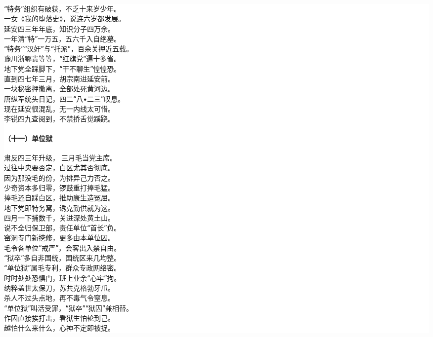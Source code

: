  “特务”组织有破获，不乏十来岁少年。
 <br/>
 一女《我的堕落史》，说连六岁都发展。
 <br/>
 延安四三年年底，知识分子四万余。
 <br/>
 一年清“特”一万五，五六千入自绝墓。
 <br/>
 “特务”“汉奸”与“托派”，百余关押近五载。
 <br/>
 豫川浙鄂贵等等，“红旗党”遍十多省。
 <br/>
 地下党全踩脚下，“干不聊生”惶惶恐。
 <br/>
 直到四七年三月，胡宗南进延安前。
 <br/>
 一块秘密押撤离，全部处死黄河边。
 <br/>
 唐纵军统头日记，四二“八•二三”叹息。
 <br/>
 现在延安很混乱，无一内线太可惜。
 <br/>
 李锐四九查阅到，不禁挢舌觉蹊跷。
</p>
<h4>
 （十一）单位狱
</h4>
<p>
 肃反四三年升级， 三月毛当党主席。
 <br/>
 过往中央要否定，白区尤其否彻底。
 <br/>
 因为那没毛的份，为排异己力否之。
 <br/>
 少奇资本多归零，锣鼓重打捧毛猛。
 <br/>
 捧毛还自踩白区，推助康生造冤屈。
 <br/>
 地下党即特务窝，诱克勤供就为这。
 <br/>
 四月一下捕数千，关进深处黄土山。
 <br/>
 说不全归保卫部，责任单位“首长”负。
 <br/>
 窑洞专门新挖修，更多由本单位囚。
 <br/>
 毛令各单位“戒严”，会客出入禁自由。
 <br/>
 “狱卒”多自非国统，国统区来几均整。
 <br/>
 “单位狱”属毛专利，群众专政网络密。
 <br/>
 时时处处恐惧门，班上业余“心牢”拘。
 <br/>
 纳粹盖世太保刀，苏共克格勃牙爪。
 <br/>
 杀人不过头点地，再不毒气令窒息。
 <br/>
 “单位狱”叫活受罪，“狱卒”“狱囚”兼相替。
 <br/>
 作囚直接挨打击，看狱生怕轮到己。
 <br/>
 越怕什么来什么，心神不定即被捉。
 <br/>